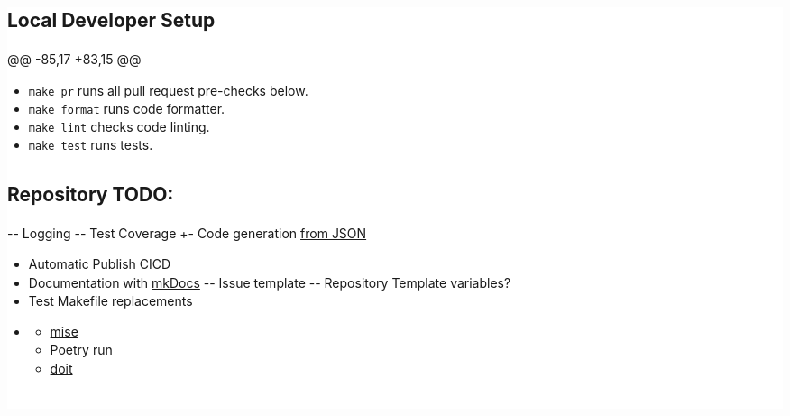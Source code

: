  ## Local Developer Setup
@@ -85,17 +83,15 @@
 - `make pr` runs all pull request pre-checks below.
 - `make format` runs code formatter.
 - `make lint` checks code linting.
 - `make test` runs tests.
 
 ## Repository TODO:
 
-- Logging
-- Test Coverage
+- Code generation [from JSON](https://github.com/boto/botocore/tree/develop/botocore/data)
 - Automatic Publish CICD
 - Documentation with [mkDocs](https://squidfunk.github.io/mkdocs-material/)
-- Issue template
-- Repository Template variables?
 - Test Makefile replacements
+  - [mise](https://mise.jdx.dev/)
   - [Poetry run](https://python-poetry.org/docs/cli/#run)
   - [doit](https://pydoit.org/)
```

